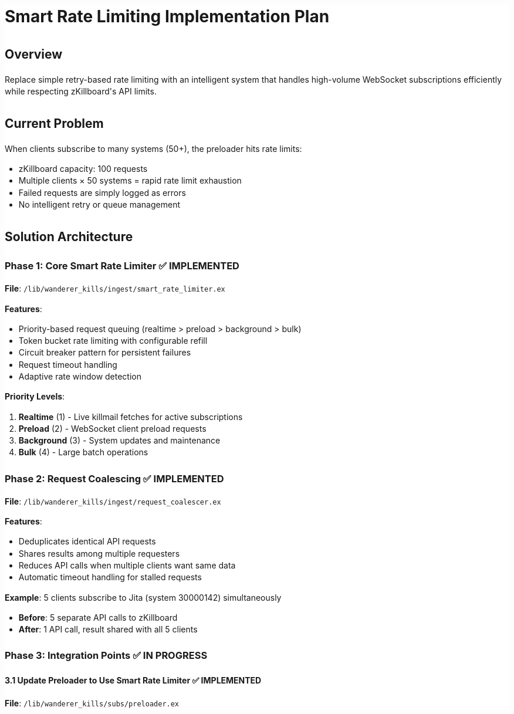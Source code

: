 # Smart Rate Limiting Implementation Plan

## Overview

Replace simple retry-based rate limiting with an intelligent system that handles high-volume WebSocket subscriptions efficiently while respecting zKillboard's API limits.

## Current Problem

When clients subscribe to many systems (50+), the preloader hits rate limits:
- zKillboard capacity: 100 requests
- Multiple clients × 50 systems = rapid rate limit exhaustion
- Failed requests are simply logged as errors
- No intelligent retry or queue management

## Solution Architecture

### Phase 1: Core Smart Rate Limiter ✅ IMPLEMENTED
**File**: `/lib/wanderer_kills/ingest/smart_rate_limiter.ex`

**Features**:
- Priority-based request queuing (realtime > preload > background > bulk)
- Token bucket rate limiting with configurable refill
- Circuit breaker pattern for persistent failures
- Request timeout handling
- Adaptive rate window detection

**Priority Levels**:
1. **Realtime** (1) - Live killmail fetches for active subscriptions
2. **Preload** (2) - WebSocket client preload requests  
3. **Background** (3) - System updates and maintenance
4. **Bulk** (4) - Large batch operations

### Phase 2: Request Coalescing ✅ IMPLEMENTED
**File**: `/lib/wanderer_kills/ingest/request_coalescer.ex`

**Features**:
- Deduplicates identical API requests
- Shares results among multiple requesters
- Reduces API calls when multiple clients want same data
- Automatic timeout handling for stalled requests

**Example**: 5 clients subscribe to Jita (system 30000142) simultaneously
- **Before**: 5 separate API calls to zKillboard
- **After**: 1 API call, result shared with all 5 clients

### Phase 3: Integration Points ✅ IN PROGRESS

#### 3.1 Update Preloader to Use Smart Rate Limiter ✅ IMPLEMENTED
**File**: `/lib/wanderer_kills/subs/preloader.ex`
